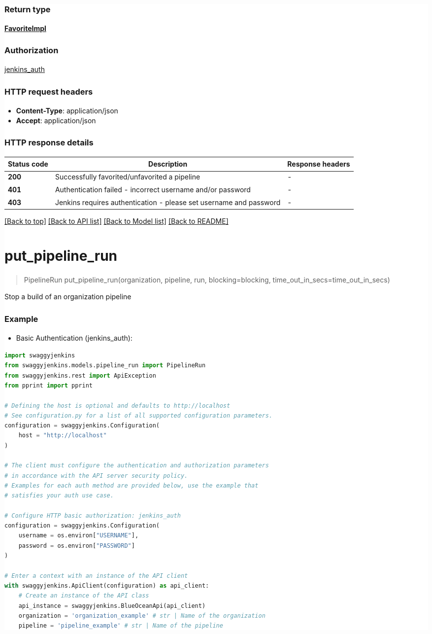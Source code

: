 ### Return type

[**FavoriteImpl**](FavoriteImpl.md)

### Authorization

[jenkins_auth](../README.md#jenkins_auth)

### HTTP request headers

 - **Content-Type**: application/json
 - **Accept**: application/json

### HTTP response details

| Status code | Description | Response headers |
|-------------|-------------|------------------|
**200** | Successfully favorited/unfavorited a pipeline |  -  |
**401** | Authentication failed - incorrect username and/or password |  -  |
**403** | Jenkins requires authentication - please set username and password |  -  |

[[Back to top]](#) [[Back to API list]](../README.md#documentation-for-api-endpoints) [[Back to Model list]](../README.md#documentation-for-models) [[Back to README]](../README.md)

# **put_pipeline_run**
> PipelineRun put_pipeline_run(organization, pipeline, run, blocking=blocking, time_out_in_secs=time_out_in_secs)



Stop a build of an organization pipeline

### Example

* Basic Authentication (jenkins_auth):

```python
import swaggyjenkins
from swaggyjenkins.models.pipeline_run import PipelineRun
from swaggyjenkins.rest import ApiException
from pprint import pprint

# Defining the host is optional and defaults to http://localhost
# See configuration.py for a list of all supported configuration parameters.
configuration = swaggyjenkins.Configuration(
    host = "http://localhost"
)

# The client must configure the authentication and authorization parameters
# in accordance with the API server security policy.
# Examples for each auth method are provided below, use the example that
# satisfies your auth use case.

# Configure HTTP basic authorization: jenkins_auth
configuration = swaggyjenkins.Configuration(
    username = os.environ["USERNAME"],
    password = os.environ["PASSWORD"]
)

# Enter a context with an instance of the API client
with swaggyjenkins.ApiClient(configuration) as api_client:
    # Create an instance of the API class
    api_instance = swaggyjenkins.BlueOceanApi(api_client)
    organization = 'organization_example' # str | Name of the organization
    pipeline = 'pipeline_example' # str | Name of the pipeline
```